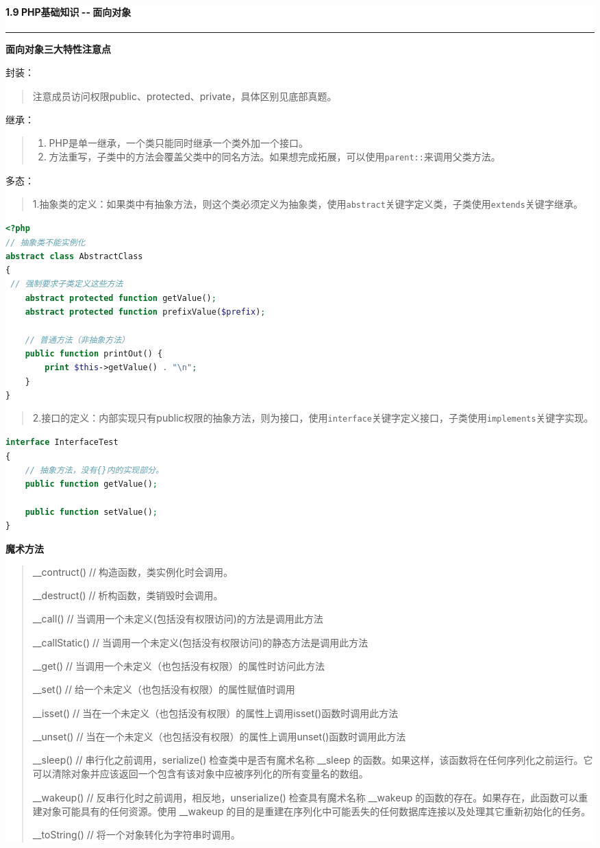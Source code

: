 #### 1.9 PHP基础知识 -- 面向对象
***
**面向对象三大特性注意点**

封装：

> 注意成员访问权限public、protected、private，具体区别见底部真题。

继承：

> 1. PHP是单一继承，一个类只能同时继承一个类外加一个接口。
> 2. 方法重写，子类中的方法会覆盖父类中的同名方法。如果想完成拓展，可以使用`parent::`来调用父类方法。

多态：

> 1.抽象类的定义：如果类中有抽象方法，则这个类必须定义为抽象类，使用`abstract`关键字定义类，子类使用`extends`关键字继承。
```php
<?php
// 抽象类不能实例化
abstract class AbstractClass
{
 // 强制要求子类定义这些方法
    abstract protected function getValue();
    abstract protected function prefixValue($prefix);

    // 普通方法（非抽象方法）
    public function printOut() {
        print $this->getValue() . "\n";
    }
}
```

> 2.接口的定义：内部实现只有public权限的抽象方法，则为接口，使用`interface`关键字定义接口，子类使用`implements`关键字实现。
```php
interface InterfaceTest
{
	// 抽象方法，没有{}内的实现部分。
	public function getValue();

	public function setValue();
}
```

**魔术方法**

> __contruct() // 构造函数，类实例化时会调用。
> 
> __destruct() // 析构函数，类销毁时会调用。
> 
> __call() // 当调用一个未定义(包括没有权限访问)的方法是调用此方法
> 
> __callStatic() // 当调用一个未定义(包括没有权限访问)的静态方法是调用此方法
> 
> __get() // 当调用一个未定义（也包括没有权限）的属性时访问此方法
> 
> __set() // 给一个未定义（也包括没有权限）的属性赋值时调用
> 
> __isset() // 当在一个未定义（也包括没有权限）的属性上调用isset()函数时调用此方法
> 
> __unset() // 当在一个未定义（也包括没有权限）的属性上调用unset()函数时调用此方法
> 
> __sleep() // 串行化之前调用，serialize() 检查类中是否有魔术名称 \__sleep 的函数。如果这样，该函数将在任何序列化之前运行。它可以清除对象并应该返回一个包含有该对象中应被序列化的所有变量名的数组。
> 
> __wakeup() // 反串行化时之前调用，相反地，unserialize() 检查具有魔术名称 \__wakeup 的函数的存在。如果存在，此函数可以重建对象可能具有的任何资源。使用 \__wakeup 的目的是重建在序列化中可能丢失的任何数据库连接以及处理其它重新初始化的任务。
> 
> __toString() // 将一个对象转化为字符串时调用。